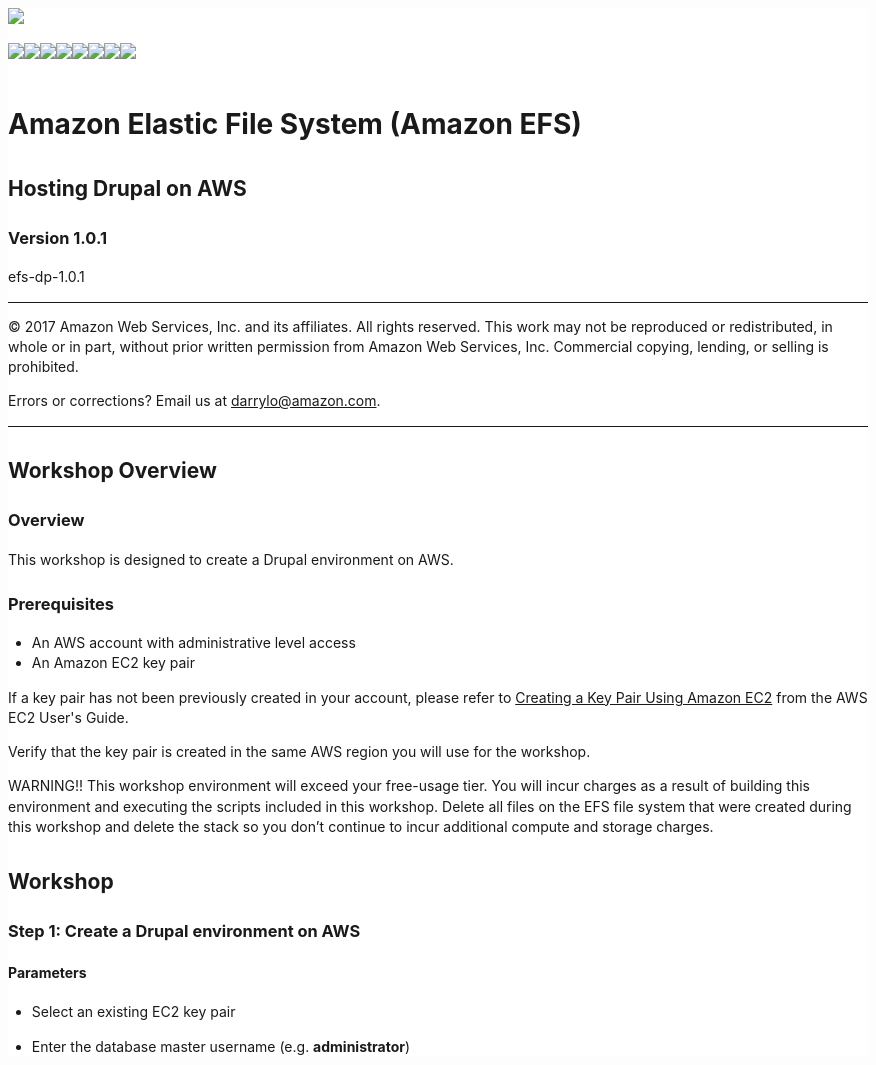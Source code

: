![](https://s3.amazonaws.com/aws-us-east-1/tutorial/AWS_logo_PMS_300x180.png)

![](https://s3.amazonaws.com/aws-us-east-1/tutorial/100x100_benefit_available.png)![](https://s3.amazonaws.com/aws-us-east-1/tutorial/100x100_benefit_ingergration.png)![](https://s3.amazonaws.com/aws-us-east-1/tutorial/100x100_benefit_ecryption-lock.png)![](https://s3.amazonaws.com/aws-us-east-1/tutorial/100x100_benefit_fully-managed.png)![](https://s3.amazonaws.com/aws-us-east-1/tutorial/100x100_benefit_lowcost-affordable.png)![](https://s3.amazonaws.com/aws-us-east-1/tutorial/100x100_benefit_performance.png)![](https://s3.amazonaws.com/aws-us-east-1/tutorial/100x100_benefit_scalable.png)![](https://s3.amazonaws.com/aws-us-east-1/tutorial/100x100_benefit_storage.png)
# **Amazon Elastic File System (Amazon EFS)**

## Hosting Drupal on AWS

### Version 1.0.1

efs-dp-1.0.1

---

© 2017 Amazon Web Services, Inc. and its affiliates. All rights reserved. This work may not be  reproduced or redistributed, in whole or in part, without prior written permission from Amazon Web Services, Inc. Commercial copying, lending, or selling is prohibited.

Errors or corrections? Email us at [darrylo@amazon.com](mailto:darrylo@amazon.com).

---

## Workshop Overview

### Overview

This workshop is designed to create a Drupal environment on AWS.

### Prerequisites

* An AWS account with administrative level access
* An Amazon EC2 key pair

If a key pair has not been previously created in your account, please refer to [Creating a Key Pair Using Amazon EC2](http://docs.aws.amazon.com/AWSEC2/latest/UserGuide/ec2-key-pairs.html#having-ec2-create-your-key-pair) from the AWS EC2 User's Guide.  

Verify that the key pair is created in the same AWS region you will use for the workshop.

WARNING!! This workshop environment will exceed your free-usage tier. You will incur charges as a result of building this environment and executing the scripts included in this workshop. Delete all files on the EFS file system that were created during this workshop and delete the stack so you don’t continue to incur additional compute and storage charges.

## Workshop
### Step 1: Create a Drupal environment on AWS
#### Parameters

- Select an existing EC2 key pair

- Enter the database master username (e.g. **administrator**)
